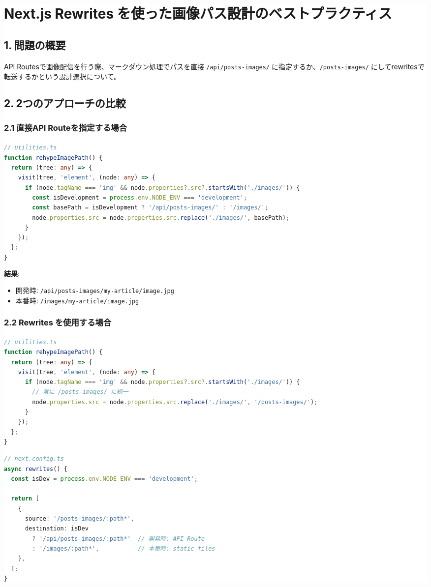 # Next.js Rewrites を使った画像パス設計のベストプラクティス

## 1. 問題の概要

API Routesで画像配信を行う際、マークダウン処理でパスを直接 `/api/posts-images/` に指定するか、`/posts-images/` にしてrewritesで転送するかという設計選択について。

## 2. 2つのアプローチの比較

### 2.1 直接API Routeを指定する場合

```typescript
// utilities.ts
function rehypeImagePath() {
  return (tree: any) => {
    visit(tree, 'element', (node: any) => {
      if (node.tagName === 'img' && node.properties?.src?.startsWith('./images/')) {
        const isDevelopment = process.env.NODE_ENV === 'development';
        const basePath = isDevelopment ? '/api/posts-images/' : '/images/';
        node.properties.src = node.properties.src.replace('./images/', basePath);
      }
    });
  };
}
```

**結果**:
- 開発時: `/api/posts-images/my-article/image.jpg`
- 本番時: `/images/my-article/image.jpg`

### 2.2 Rewrites を使用する場合

```typescript
// utilities.ts
function rehypeImagePath() {
  return (tree: any) => {
    visit(tree, 'element', (node: any) => {
      if (node.tagName === 'img' && node.properties?.src?.startsWith('./images/')) {
        // 常に /posts-images/ に統一
        node.properties.src = node.properties.src.replace('./images/', '/posts-images/');
      }
    });
  };
}
```

```typescript
// next.config.ts
async rewrites() {
  const isDev = process.env.NODE_ENV === 'development';
  
  return [
    {
      source: '/posts-images/:path*',
      destination: isDev 
        ? '/api/posts-images/:path*'  // 開発時: API Route
        : '/images/:path*',           // 本番時: static files
    },
  ];
}
```
